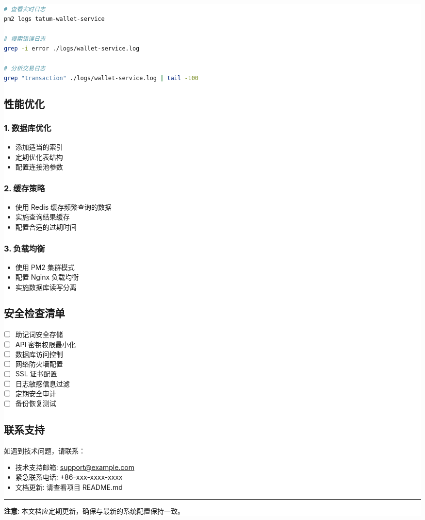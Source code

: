 ```bash
# 查看实时日志
pm2 logs tatum-wallet-service

# 搜索错误日志
grep -i error ./logs/wallet-service.log

# 分析交易日志
grep "transaction" ./logs/wallet-service.log | tail -100
```

## 性能优化

### 1. 数据库优化

- 添加适当的索引
- 定期优化表结构
- 配置连接池参数

### 2. 缓存策略

- 使用 Redis 缓存频繁查询的数据
- 实施查询结果缓存
- 配置合适的过期时间

### 3. 负载均衡

- 使用 PM2 集群模式
- 配置 Nginx 负载均衡
- 实施数据库读写分离

## 安全检查清单

- [ ] 助记词安全存储
- [ ] API 密钥权限最小化
- [ ] 数据库访问控制
- [ ] 网络防火墙配置
- [ ] SSL 证书配置
- [ ] 日志敏感信息过滤
- [ ] 定期安全审计
- [ ] 备份恢复测试

## 联系支持

如遇到技术问题，请联系：
- 技术支持邮箱: support@example.com
- 紧急联系电话: +86-xxx-xxxx-xxxx
- 文档更新: 请查看项目 README.md

---

**注意**: 本文档应定期更新，确保与最新的系统配置保持一致。